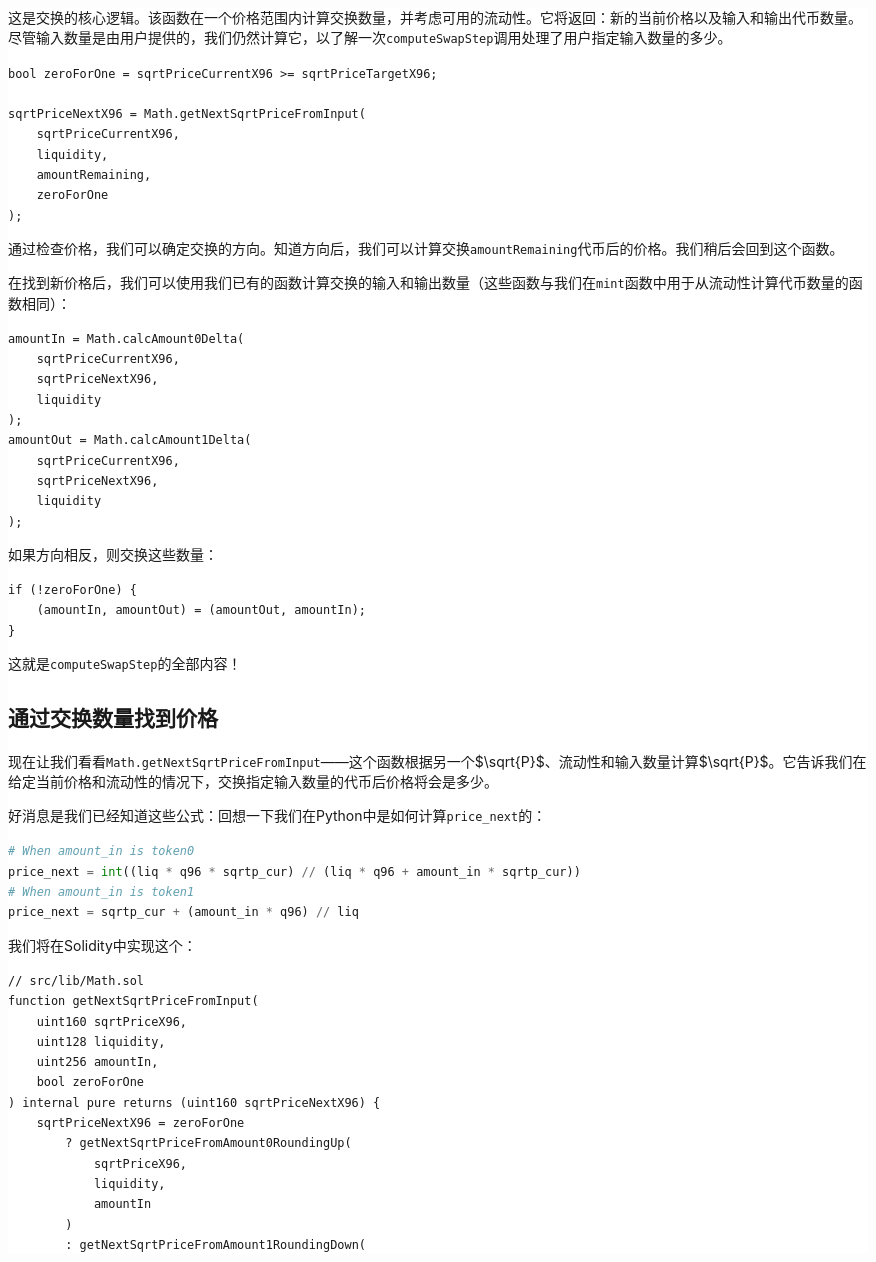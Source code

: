 这是交换的核心逻辑。该函数在一个价格范围内计算交换数量，并考虑可用的流动性。它将返回：新的当前价格以及输入和输出代币数量。尽管输入数量是由用户提供的，我们仍然计算它，以了解一次`computeSwapStep`调用处理了用户指定输入数量的多少。

```solidity
bool zeroForOne = sqrtPriceCurrentX96 >= sqrtPriceTargetX96;

sqrtPriceNextX96 = Math.getNextSqrtPriceFromInput(
    sqrtPriceCurrentX96,
    liquidity,
    amountRemaining,
    zeroForOne
);
```

通过检查价格，我们可以确定交换的方向。知道方向后，我们可以计算交换`amountRemaining`代币后的价格。我们稍后会回到这个函数。

在找到新价格后，我们可以使用我们已有的函数计算交换的输入和输出数量（这些函数与我们在`mint`函数中用于从流动性计算代币数量的函数相同）：
```solidity
amountIn = Math.calcAmount0Delta(
    sqrtPriceCurrentX96,
    sqrtPriceNextX96,
    liquidity
);
amountOut = Math.calcAmount1Delta(
    sqrtPriceCurrentX96,
    sqrtPriceNextX96,
    liquidity
);
```

如果方向相反，则交换这些数量：
```solidity
if (!zeroForOne) {
    (amountIn, amountOut) = (amountOut, amountIn);
}
```

这就是`computeSwapStep`的全部内容！

## 通过交换数量找到价格

现在让我们看看`Math.getNextSqrtPriceFromInput`——这个函数根据另一个$\sqrt{P}$、流动性和输入数量计算$\sqrt{P}$。它告诉我们在给定当前价格和流动性的情况下，交换指定输入数量的代币后价格将会是多少。

好消息是我们已经知道这些公式：回想一下我们在Python中是如何计算`price_next`的：

```python
# When amount_in is token0
price_next = int((liq * q96 * sqrtp_cur) // (liq * q96 + amount_in * sqrtp_cur))
# When amount_in is token1
price_next = sqrtp_cur + (amount_in * q96) // liq
```

我们将在Solidity中实现这个：
```solidity
// src/lib/Math.sol
function getNextSqrtPriceFromInput(
    uint160 sqrtPriceX96,
    uint128 liquidity,
    uint256 amountIn,
    bool zeroForOne
) internal pure returns (uint160 sqrtPriceNextX96) {
    sqrtPriceNextX96 = zeroForOne
        ? getNextSqrtPriceFromAmount0RoundingUp(
            sqrtPriceX96,
            liquidity,
            amountIn
        )
        : getNextSqrtPriceFromAmount1RoundingDown(
```
